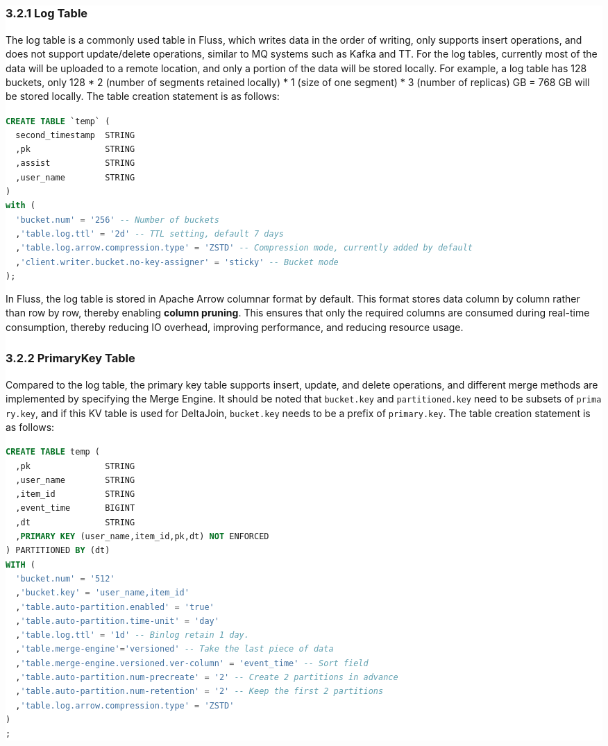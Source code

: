 ### 3.2.1 Log Table

The log table is a commonly used table in Fluss, which writes data in the order of writing, only supports insert operations, and does not support update/delete operations, similar to MQ systems such as Kafka and TT. For the log tables, currently most of the data will be uploaded to a remote location, and only a portion of the data will be stored locally. For example, a log table has 128 buckets, only 128 \* 2 (number of segments retained locally) \* 1 (size of one segment) \* 3 (number of replicas) GB = 768 GB will be stored locally. The table creation statement is as follows:

```SQL
CREATE TABLE `temp` (
  second_timestamp  STRING
  ,pk               STRING
  ,assist           STRING
  ,user_name        STRING
)
with (
  'bucket.num' = '256' -- Number of buckets
  ,'table.log.ttl' = '2d' -- TTL setting, default 7 days
  ,'table.log.arrow.compression.type' = 'ZSTD' -- Compression mode, currently added by default
  ,'client.writer.bucket.no-key-assigner' = 'sticky' -- Bucket mode
);
```

In Fluss, the log table is stored in Apache Arrow columnar format by default. This format stores data column by column rather than row by row, thereby enabling **column pruning**. This ensures that only the required columns are consumed during real-time consumption, thereby reducing IO overhead, improving performance, and reducing resource usage.

### 3.2.2 PrimaryKey Table

Compared to the log table, the primary key table supports insert, update, and delete operations, and different merge methods are implemented by specifying the Merge Engine. It should be noted that `bucket.key` and `partitioned.key` need to be subsets of `primary.key`, and if this KV table is used for DeltaJoin, `bucket.key` needs to be a prefix of `primary.key`. The table creation statement is as follows:

```SQL
CREATE TABLE temp (
  ,pk               STRING
  ,user_name        STRING
  ,item_id          STRING
  ,event_time       BIGINT
  ,dt               STRING
  ,PRIMARY KEY (user_name,item_id,pk,dt) NOT ENFORCED
) PARTITIONED BY (dt)
WITH (
  'bucket.num' = '512'
  ,'bucket.key' = 'user_name,item_id'
  ,'table.auto-partition.enabled' = 'true'
  ,'table.auto-partition.time-unit' = 'day'
  ,'table.log.ttl' = '1d' -- Binlog retain 1 day.
  ,'table.merge-engine'='versioned' -- Take the last piece of data
  ,'table.merge-engine.versioned.ver-column' = 'event_time' -- Sort field
  ,'table.auto-partition.num-precreate' = '2' -- Create 2 partitions in advance
  ,'table.auto-partition.num-retention' = '2' -- Keep the first 2 partitions
  ,'table.log.arrow.compression.type' = 'ZSTD'
)
;
```
